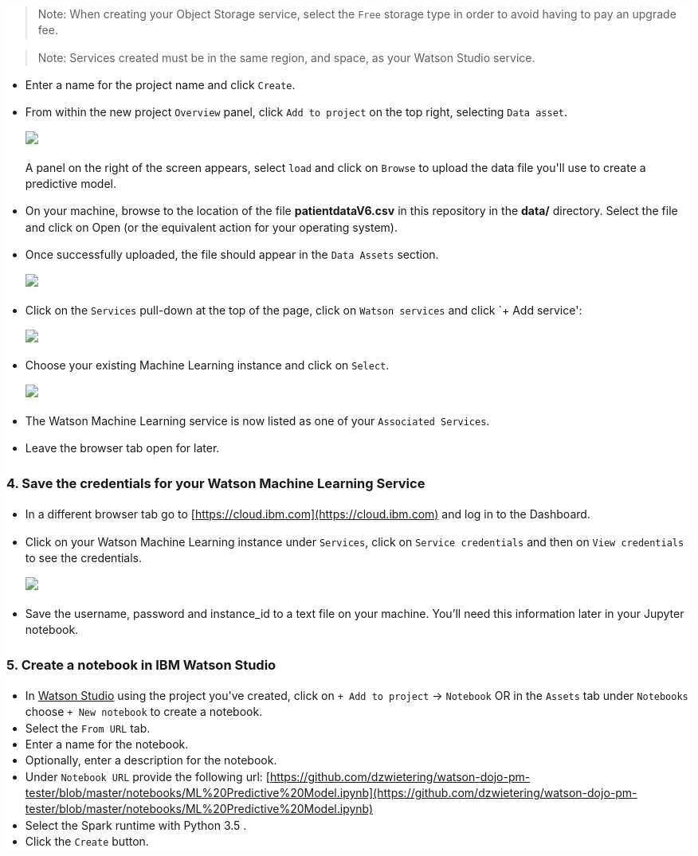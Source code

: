 > Note: When creating your Object Storage service, select the `Free` storage type in order to avoid having to pay an upgrade fee.

> Note: Services created must be in the same region, and space, as your Watson Studio service.

* Enter a name for the project name and click `Create`.

* From within the new project `Overview` panel, click `Add to project` on the top right, selecting `Data asset`.

  ![](https://raw.githubusercontent.com/IBM/pattern-images/master/watson-studio/watson-studio-add-data-asset.png)

  A panel on the right of the screen appears, select `load` and click on `Browse` to upload the data file you'll use to create a predictive model.

* On your machine, browse to the location of the file **patientdataV6.csv** in this repository in the **data/** directory. Select the file and click on Open (or the equivalent action for your operating system).

* Once successfully uploaded, the file should appear in the `Data Assets` section.

  ![](https://raw.githubusercontent.com/IBM/pattern-images/master/watson-studio/data-assets.png)

* Click on the `Services` pull-down at the top of the page, click on `Watson services` and click `+ Add service':

  ![](https://github.com/IBM/pattern-utils/blob/master/watson-studio/StudioWatsonServicesAdd.png)

* Choose your existing Machine Learning instance and click on `Select`.

  ![](https://raw.githubusercontent.com/IBM/pattern-images/master/watson-studio/watson-studio-add-existing-ML.png)

* The Watson Machine Learning service is now listed as one of your `Associated Services`.

* Leave the browser tab open for later.

### 4. Save the credentials for your Watson Machine Learning Service

* In a different browser tab go to [https://cloud.ibm.com](https://cloud.ibm.com) and log in to the Dashboard.

* Click on your Watson Machine Learning instance under `Services`, click on `Service credentials` and then on `View credentials` to see the credentials.

  ![](https://raw.githubusercontent.com/IBM/pattern-images/master/machine-learning/ML-service-credentials.png)

* Save the username, password and instance_id to a text file on your machine. You’ll need this information later in your Jupyter notebook.

### 5. Create a notebook in IBM Watson Studio

* In [Watson Studio](https://dataplatform.cloud.ibm.com/) using the project you've created, click on `+ Add to project` -> `Notebook` OR in the `Assets` tab under `Notebooks` choose `+ New notebook` to create a notebook.
* Select the `From URL` tab.
* Enter a name for the notebook.
* Optionally, enter a description for the notebook.
* Under `Notebook URL` provide the following url: [https://github.com/dzwietering/watson-dojo-pm-tester/blob/master/notebooks/ML%20Predictive%20Model.ipynb](https://github.com/dzwietering/watson-dojo-pm-tester/blob/master/notebooks/ML%20Predictive%20Model.ipynb)
* Select the Spark runtime with Python 3.5 .
* Click the `Create` button.
